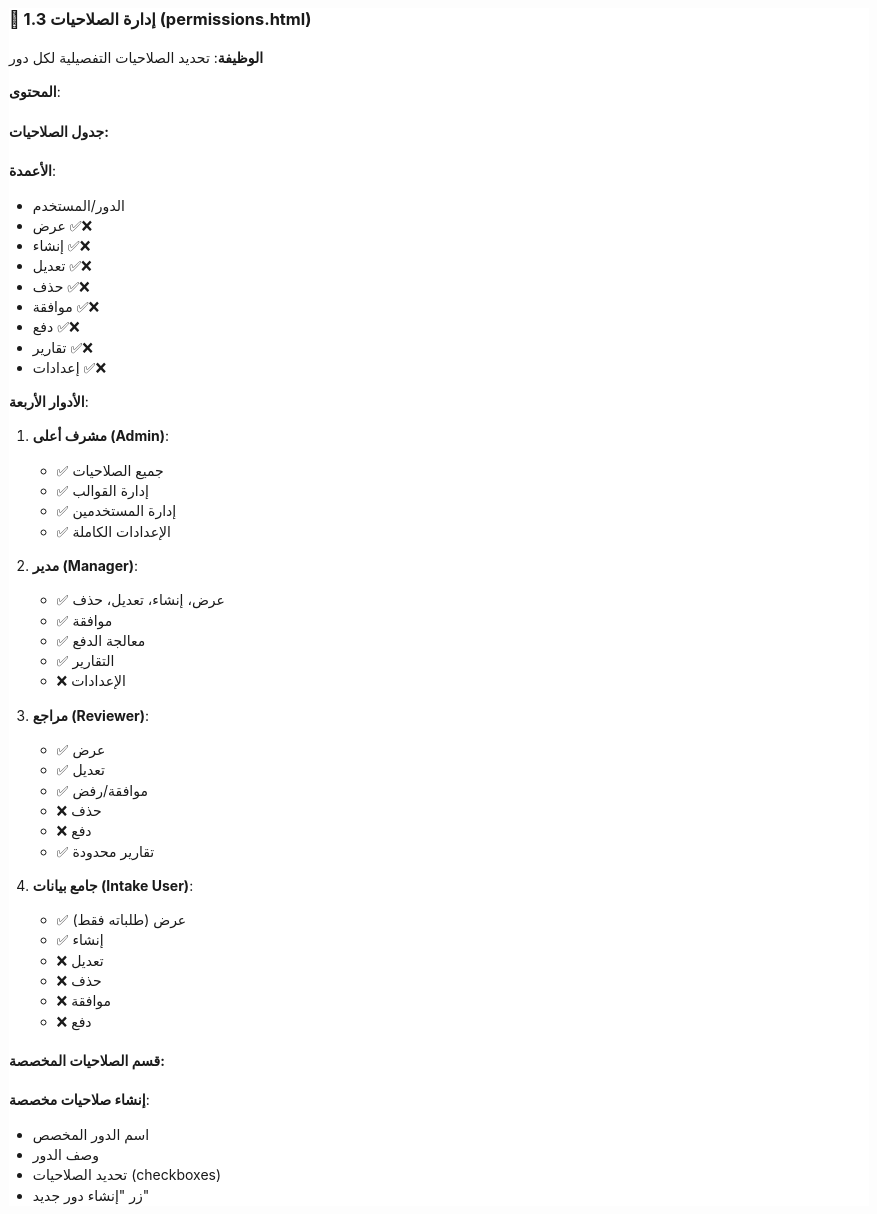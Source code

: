 
### 🔐 1.3 إدارة الصلاحيات (permissions.html)

**الوظيفة**: تحديد الصلاحيات التفصيلية لكل دور

**المحتوى**:

#### جدول الصلاحيات:
**الأعمدة**:
- الدور/المستخدم
- عرض ✅❌
- إنشاء ✅❌
- تعديل ✅❌
- حذف ✅❌
- موافقة ✅❌
- دفع ✅❌
- تقارير ✅❌
- إعدادات ✅❌

**الأدوار الأربعة**:

1. **مشرف أعلى (Admin)**:
   - ✅ جميع الصلاحيات
   - ✅ إدارة القوالب
   - ✅ إدارة المستخدمين
   - ✅ الإعدادات الكاملة

2. **مدير (Manager)**:
   - ✅ عرض، إنشاء، تعديل، حذف
   - ✅ موافقة
   - ✅ معالجة الدفع
   - ✅ التقارير
   - ❌ الإعدادات

3. **مراجع (Reviewer)**:
   - ✅ عرض
   - ✅ تعديل
   - ✅ موافقة/رفض
   - ❌ حذف
   - ❌ دفع
   - ✅ تقارير محدودة

4. **جامع بيانات (Intake User)**:
   - ✅ عرض (طلباته فقط)
   - ✅ إنشاء
   - ❌ تعديل
   - ❌ حذف
   - ❌ موافقة
   - ❌ دفع

#### قسم الصلاحيات المخصصة:
**إنشاء صلاحيات مخصصة**:
- اسم الدور المخصص
- وصف الدور
- تحديد الصلاحيات (checkboxes)
- زر "إنشاء دور جديد"
